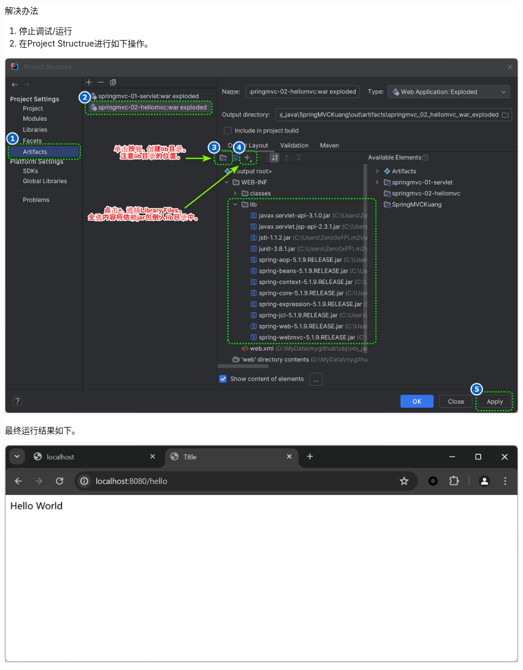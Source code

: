 解决办法

1. 停止调试/运行
2. 在Project Structrue进行如下操作。

![image-20240501075820836](./assets/image-20240501075820836.png)

最终运行结果如下。

![image-20240501075941440](./assets/image-20240501075941440.png)
